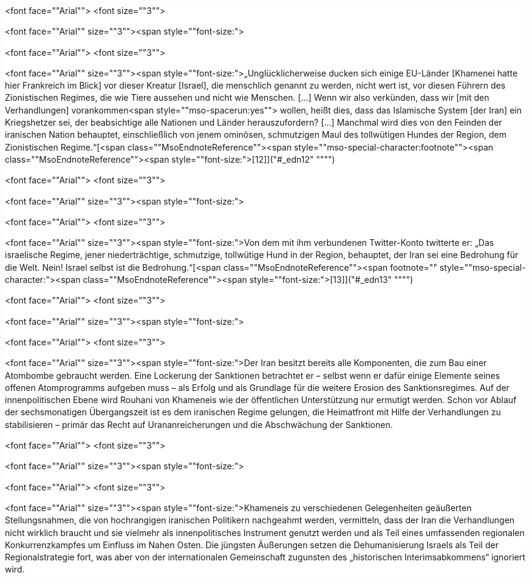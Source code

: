 <font face=""Arial""> <font size=""3""> </font> </font>

<font face=""Arial"" size=""3""><span style=""font-size:"> </span></font>

<font face=""Arial""> <font size=""3""> </font> </font>

<font face=""Arial"" size=""3""><span style=""font-size:">„Unglücklicherweise ducken sich einige EU-Länder \[Khamenei hatte hier Frankreich im Blick\] vor dieser Kreatur \[Israel\], die menschlich genannt zu werden, nicht wert ist, vor diesen Führern des Zionistischen Regimes, die wie Tiere aussehen und nicht wie Menschen. \[…\] Wenn wir also verkünden, dass wir \[mit den Verhandlungen\] vorankommen<span style=""mso-spacerun:yes""> </span>wollen, heißt dies, dass das Islamische System \[der Iran\] ein Kriegshetzer sei, der beabsichtige alle Nationen und Länder herauszufordern? \[…\] Manchmal wird dies von den Feinden der iranischen Nation behauptet, einschließlich von jenem ominösen, schmutzigen Maul des tollwütigen Hundes der Region, dem Zionistischen Regime.“[<span class=""MsoEndnoteReference""><span style=""mso-special-character:footnote""><span class=""MsoEndnoteReference""><span style=""font-size:">\[12\]</span></span></span></span>]("#_edn12" """")</span></font>

<font face=""Arial""> <font size=""3""> </font> </font>

<font face=""Arial"" size=""3""><span style=""font-size:"> </span></font>

<font face=""Arial""> <font size=""3""> </font> </font>

<font face=""Arial"" size=""3""><span style=""font-size:">Von dem mit ihm verbundenen Twitter-Konto twitterte er: „Das israelische Regime, jener niederträchtige, schmutzige, tollwütige Hund in der Region, behauptet, der Iran sei eine Bedrohung für die Welt. Nein! Israel selbst ist die Bedrohung.“[<span class=""MsoEndnoteReference""><span footnote="" style=""mso-special-character:"><span class=""MsoEndnoteReference""><span style=""font-size:">\[13\]</span></span></span></span>]("#_edn13" """")</span></font>

<font face=""Arial""> <font size=""3""> </font> </font>

<font face=""Arial"" size=""3""><span style=""font-size:"> </span></font>

<font face=""Arial""> <font size=""3""> </font> </font>

<font face=""Arial"" size=""3""><span style=""font-size:">Der Iran besitzt bereits alle Komponenten, die zum Bau einer Atombombe gebraucht werden. Eine Lockerung der Sanktionen betrachtet er – selbst wenn er dafür einige Elemente seines offenen Atomprogramms aufgeben muss – als Erfolg und als Grundlage für die weitere Erosion des Sanktionsregimes. Auf der innenpolitischen Ebene wird Rouhani von Khameneis wie der öffentlichen Unterstützung nur ermutigt werden. Schon vor Ablauf der sechsmonatigen Übergangszeit ist es dem iranischen Regime gelungen, die Heimatfront mit Hilfe der Verhandlungen zu stabilisieren – primär das Recht auf Urananreicherungen und die Abschwächung der Sanktionen.</span></font>

<font face=""Arial""> <font size=""3""> </font> </font>

<font face=""Arial"" size=""3""><span style=""font-size:"> </span></font>

<font face=""Arial""> <font size=""3""> </font> </font>

<font face=""Arial"" size=""3""><span style=""font-size:">Khameneis zu verschiedenen Gelegenheiten geäußerten Stellungsnahmen, die von hochrangigen iranischen Politikern nachgeahmt werden, vermitteln, dass der Iran die Verhandlungen nicht wirklich braucht und sie vielmehr als innenpolitisches Instrument genutzt werden und als Teil eines umfassenden regionalen Konkurrenzkampfes um Einfluss im Nahen Osten. Die jüngsten Äußerungen setzen die Dehumanisierung Israels als Teil der Regionalstrategie fort, was aber von der internationalen Gemeinschaft zugunsten des „historischen Interimsabkommens“ ignoriert wird.</span></font>

